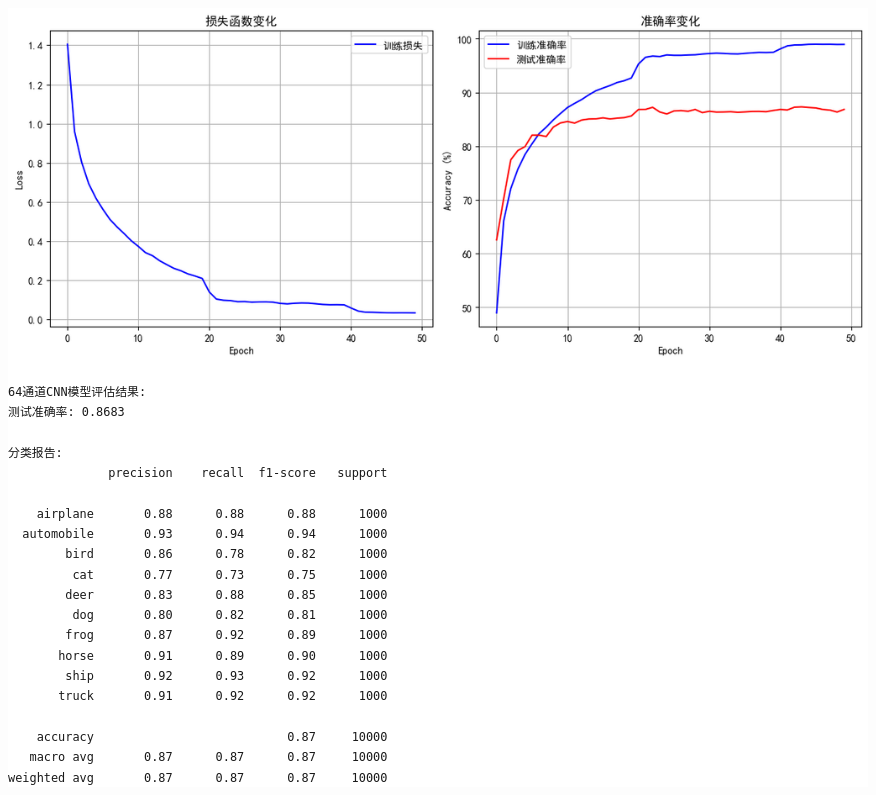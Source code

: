 

    
![png](hw_files/hw_21_9.png)
    


    
    64通道CNN模型评估结果:
    测试准确率: 0.8683
    
    分类报告:
                  precision    recall  f1-score   support
    
        airplane       0.88      0.88      0.88      1000
      automobile       0.93      0.94      0.94      1000
            bird       0.86      0.78      0.82      1000
             cat       0.77      0.73      0.75      1000
            deer       0.83      0.88      0.85      1000
             dog       0.80      0.82      0.81      1000
            frog       0.87      0.92      0.89      1000
           horse       0.91      0.89      0.90      1000
            ship       0.92      0.93      0.92      1000
           truck       0.91      0.92      0.92      1000
    
        accuracy                           0.87     10000
       macro avg       0.87      0.87      0.87     10000
    weighted avg       0.87      0.87      0.87     10000
    
    


    